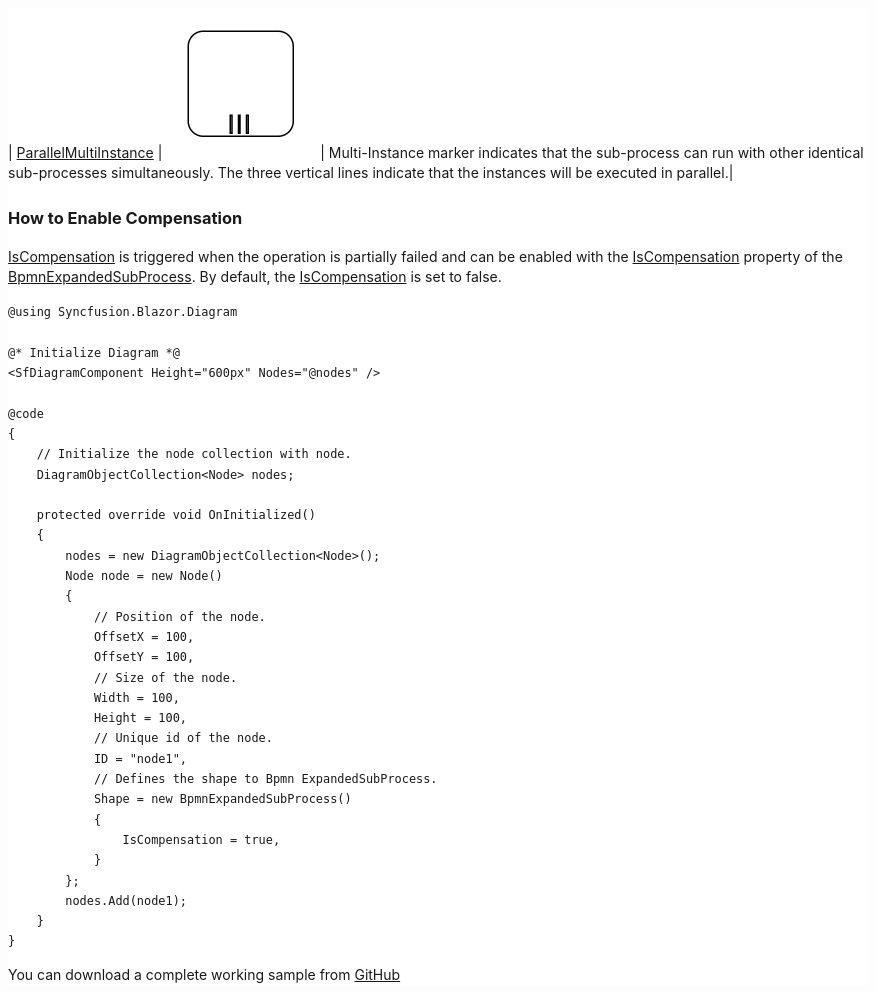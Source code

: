 | [ParallelMultiInstance](https://help.syncfusion.com/cr/blazor/Syncfusion.Blazor.Diagram.BpmnLoopCharacteristic.html#Syncfusion_Blazor_Diagram_BpmnLoopCharacteristic_ParallelMultiInstance) | ![ParallelMultiInstance Task BPMNShape](../images/Bpmn-Task-Loop-Parallel.png) | Multi-Instance marker indicates that the sub-process can run with other identical sub-processes simultaneously. The three vertical lines indicate that the instances will be executed in parallel.|

### How to Enable Compensation

[IsCompensation](https://help.syncfusion.com/cr/blazor/Syncfusion.Blazor.Diagram.BpmnExpandedSubProcess.html#Syncfusion_Blazor_Diagram_BpmnExpandedSubProcess_IsCompensation) is triggered when the operation is partially failed and can be enabled with the [IsCompensation](https://help.syncfusion.com/cr/blazor/Syncfusion.Blazor.Diagram.BpmnExpandedSubProcess.html#Syncfusion_Blazor_Diagram_BpmnExpandedSubProcess_IsCompensation) property of the [BpmnExpandedSubProcess](https://help.syncfusion.com/cr/blazor/Syncfusion.Blazor.Diagram.BpmnExpandedSubProcess.html). By default, the [IsCompensation](https://help.syncfusion.com/cr/blazor/Syncfusion.Blazor.Diagram.BpmnExpandedSubProcess.html#Syncfusion_Blazor_Diagram_BpmnExpandedSubProcess_IsCompensation) is set to false.

```cshtml
@using Syncfusion.Blazor.Diagram

@* Initialize Diagram *@
<SfDiagramComponent Height="600px" Nodes="@nodes" />

@code
{
    // Initialize the node collection with node.
    DiagramObjectCollection<Node> nodes;

    protected override void OnInitialized()
    {
        nodes = new DiagramObjectCollection<Node>();
        Node node = new Node()
        {
            // Position of the node.
            OffsetX = 100,
            OffsetY = 100,
            // Size of the node.
            Width = 100,
            Height = 100,
            // Unique id of the node.
            ID = "node1",
            // Defines the shape to Bpmn ExpandedSubProcess.
            Shape = new BpmnExpandedSubProcess()
            {
                IsCompensation = true,
            }
        };
        nodes.Add(node1);
    }
}
```
You can download a complete working sample from [GitHub](https://github.com/SyncfusionExamples/Blazor-Diagram-Examples/tree/master/UG-Samples/BpmnEditor/BpmnExpandedSubProcess/ExpandedSubProcessCompensation)
